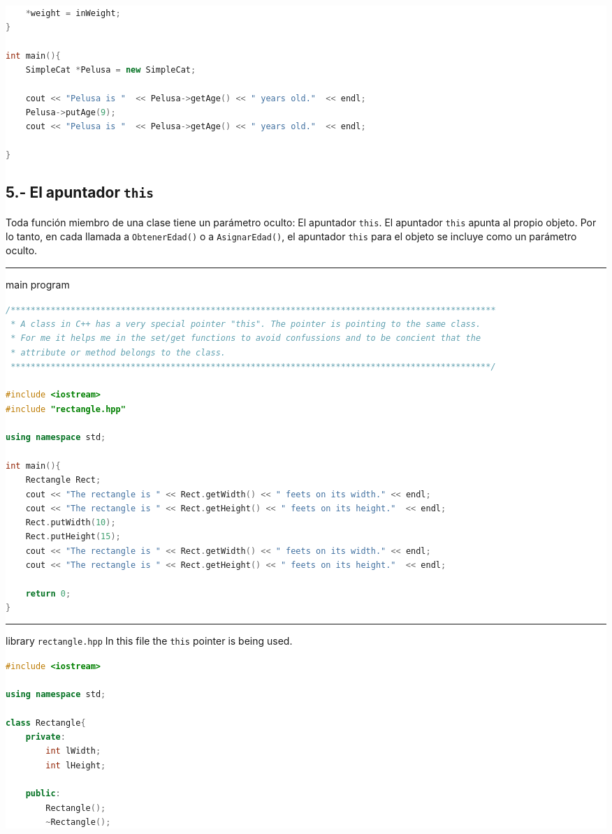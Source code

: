 ``` c++
    *weight = inWeight;
}

int main(){
    SimpleCat *Pelusa = new SimpleCat; 

    cout << "Pelusa is "  << Pelusa->getAge() << " years old."  << endl; 
    Pelusa->putAge(9); 
    cout << "Pelusa is "  << Pelusa->getAge() << " years old."  << endl; 

}
```

## 5.- El apuntador `this`

Toda función miembro de una clase tiene un parámetro oculto: El apuntador `this`. El apuntador `this` apunta al propio objeto. Por lo tanto, en cada llamada a `ObtenerEdad()` o a `AsignarEdad()`, el apuntador `this` para el objeto se incluye como un parámetro oculto. 


---
main program 
``` c++
/*************************************************************************************************
 * A class in C++ has a very special pointer "this". The pointer is pointing to the same class. 
 * For me it helps me in the set/get functions to avoid confussions and to be concient that the 
 * attribute or method belongs to the class.
 ************************************************************************************************/

#include <iostream> 
#include "rectangle.hpp"

using namespace std; 

int main(){
    Rectangle Rect;
    cout << "The rectangle is " << Rect.getWidth() << " feets on its width." << endl; 
    cout << "The rectangle is " << Rect.getHeight() << " feets on its height."  << endl; 
    Rect.putWidth(10);
    Rect.putHeight(15);
    cout << "The rectangle is " << Rect.getWidth() << " feets on its width." << endl; 
    cout << "The rectangle is " << Rect.getHeight() << " feets on its height."  << endl; 

    return 0; 
}
```
---
library `rectangle.hpp`
In this file the `this` pointer is being used. 

``` c++
#include <iostream> 

using namespace std; 

class Rectangle{
    private:
        int lWidth; 
        int lHeight; 

    public: 
        Rectangle();
        ~Rectangle(); 

```